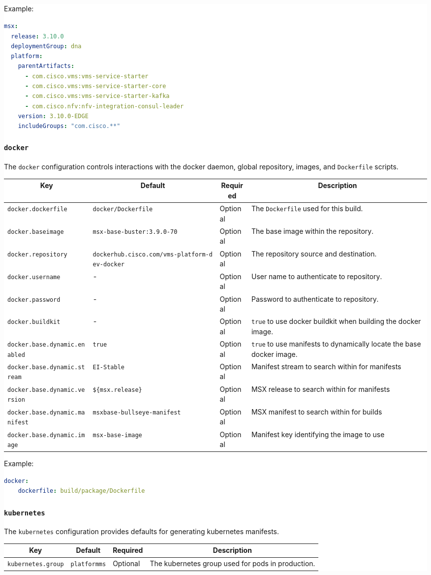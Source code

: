 Example:

```yaml
msx:
  release: 3.10.0
  deploymentGroup: dna
  platform:
    parentArtifacts:
      - com.cisco.vms:vms-service-starter
      - com.cisco.vms:vms-service-starter-core
      - com.cisco.vms:vms-service-starter-kafka
      - com.cisco.nfv:nfv-integration-consul-leader
    version: 3.10.0-EDGE
    includeGroups: "com.cisco.**"
```

### `docker`

The `docker` configuration controls interactions with the docker daemon, global repository,
images, and `Dockerfile` scripts.

| Key                             | Default   | Required | Description |
|---------------------------------|-----------|----------|-------------|
| `docker.dockerfile` | `docker/Dockerfile` | Optional | The `Dockerfile` used for this build. |
| `docker.baseimage` | `msx-base-buster:3.9.0-70` | Optional | The base image within the repository. |
| `docker.repository` | `dockerhub.cisco.com/vms-platform-dev-docker` | Optional | The repository source and destination. |
| `docker.username` | - | Optional | User name to authenticate to repository. |
| `docker.password` | - | Optional | Password to authenticate to repository. |
| `docker.buildkit` | - | Optional | `true` to use docker buildkit when building the docker image. |
| `docker.base.dynamic.enabled` | `true` | Optional | `true` to use manifests to dynamically locate the base docker image. |
| `docker.base.dynamic.stream` | `EI-Stable` | Optional | Manifest stream to search within for manifests |
| `docker.base.dynamic.version` | `${msx.release}` | Optional | MSX release to search within for manifests |
| `docker.base.dynamic.manifest` | `msxbase-bullseye-manifest` | Optional | MSX manifest to search within for builds |
| `docker.base.dynamic.image` | `msx-base-image` | Optional | Manifest key identifying the image to use |

Example:

```yaml
docker:
    dockerfile: build/package/Dockerfile
```

### `kubernetes`

The `kubernetes` configuration provides defaults for generating kubernetes manifests.

| Key                             | Default   | Required | Description |
|---------------------------------|-----------|----------|-------------|
| `kubernetes.group` | `platformms` | Optional | The kubernetes group used for pods in production. |
